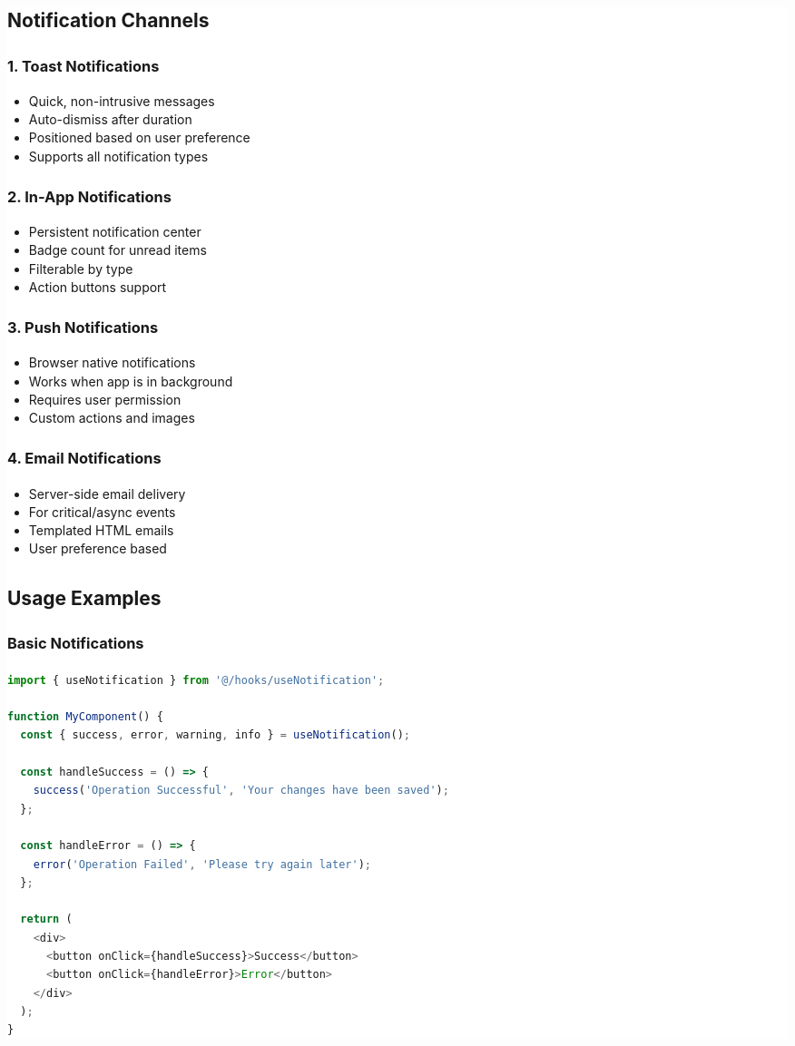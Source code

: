 ## Notification Channels

### 1. Toast Notifications
- Quick, non-intrusive messages
- Auto-dismiss after duration
- Positioned based on user preference
- Supports all notification types

### 2. In-App Notifications
- Persistent notification center
- Badge count for unread items
- Filterable by type
- Action buttons support

### 3. Push Notifications
- Browser native notifications
- Works when app is in background
- Requires user permission
- Custom actions and images

### 4. Email Notifications
- Server-side email delivery
- For critical/async events
- Templated HTML emails
- User preference based

## Usage Examples

### Basic Notifications

```typescript
import { useNotification } from '@/hooks/useNotification';

function MyComponent() {
  const { success, error, warning, info } = useNotification();
  
  const handleSuccess = () => {
    success('Operation Successful', 'Your changes have been saved');
  };
  
  const handleError = () => {
    error('Operation Failed', 'Please try again later');
  };
  
  return (
    <div>
      <button onClick={handleSuccess}>Success</button>
      <button onClick={handleError}>Error</button>
    </div>
  );
}
```
